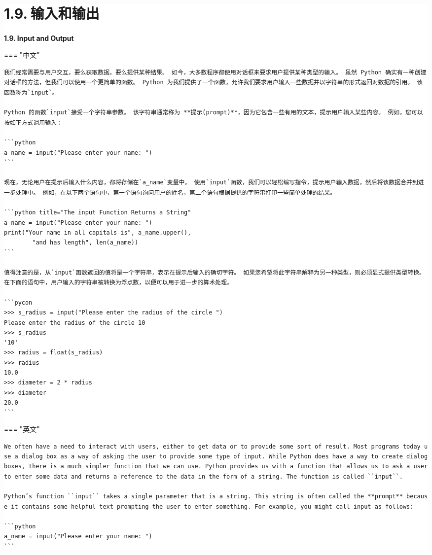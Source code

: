 # 1.9. 输入和输出

**1.9. Input and Output**

=== "中文"

    我们经常需要与用户交互，要么获取数据，要么提供某种结果。 如今，大多数程序都使用对话框来要求用户提供某种类型的输入。 虽然 Python 确实有一种创建对话框的方法，但我们可以使用一个更简单的函数。 Python 为我们提供了一个函数，允许我们要求用户输入一些数据并以字符串的形式返回对数据的引用。 该函数称为`input`。

    Python 的函数`input`接受一个字符串参数。 该字符串通常称为 **提示(prompt)**，因为它包含一些有用的文本，提示用户输入某些内容。 例如，您可以按如下方式调用输入：
    
    ```python
    a_name = input("Please enter your name: ")
    ```
    
    现在，无论用户在提示后输入什么内容，都将存储在`a_name`变量中。 使用`input`函数，我们可以轻松编写指令，提示用户输入数据，然后将该数据合并到进一步处理中。 例如，在以下两个语句中，第一个语句询问用户的姓名，第二个语句根据提供的字符串打印一些简单处理的结果。
    
    ```python title="The input Function Returns a String"
    a_name = input("Please enter your name: ")
    print("Your name in all capitals is", a_name.upper(),
            "and has length", len(a_name))
    ```
    
    值得注意的是，从`input`函数返回的值将是一个字符串，表示在提示后输入的确切字符。 如果您希望将此字符串解释为另一种类型，则必须显式提供类型转换。 在下面的语句中，用户输入的字符串被转换为浮点数，以便可以用于进一步的算术处理。
    
    ```pycon
    >>> s_radius = input("Please enter the radius of the circle ")
    Please enter the radius of the circle 10
    >>> s_radius
    '10'
    >>> radius = float(s_radius)
    >>> radius
    10.0
    >>> diameter = 2 * radius
    >>> diameter
    20.0
    ```

=== "英文"
    
    We often have a need to interact with users, either to get data or to provide some sort of result. Most programs today use a dialog box as a way of asking the user to provide some type of input. While Python does have a way to create dialog boxes, there is a much simpler function that we can use. Python provides us with a function that allows us to ask a user to enter some data and returns a reference to the data in the form of a string. The function is called ``input``.

    Python’s function ``input`` takes a single parameter that is a string. This string is often called the **prompt** because it contains some helpful text prompting the user to enter something. For example, you might call input as follows:

    ```python
    a_name = input("Please enter your name: ")
    ```
